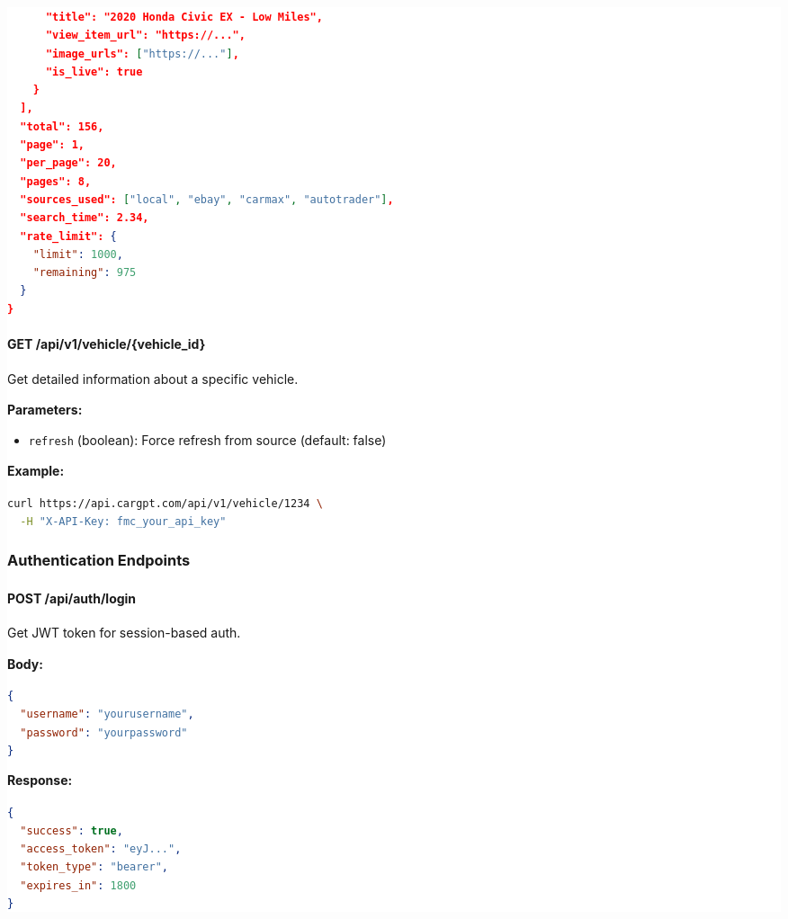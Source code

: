 ```json
      "title": "2020 Honda Civic EX - Low Miles",
      "view_item_url": "https://...",
      "image_urls": ["https://..."],
      "is_live": true
    }
  ],
  "total": 156,
  "page": 1,
  "per_page": 20,
  "pages": 8,
  "sources_used": ["local", "ebay", "carmax", "autotrader"],
  "search_time": 2.34,
  "rate_limit": {
    "limit": 1000,
    "remaining": 975
  }
}
```

#### GET /api/v1/vehicle/{vehicle_id}
Get detailed information about a specific vehicle.

**Parameters:**
- `refresh` (boolean): Force refresh from source (default: false)

**Example:**
```bash
curl https://api.cargpt.com/api/v1/vehicle/1234 \
  -H "X-API-Key: fmc_your_api_key"
```

### Authentication Endpoints

#### POST /api/auth/login
Get JWT token for session-based auth.

**Body:**
```json
{
  "username": "yourusername",
  "password": "yourpassword"
}
```

**Response:**
```json
{
  "success": true,
  "access_token": "eyJ...",
  "token_type": "bearer",
  "expires_in": 1800
}
```
